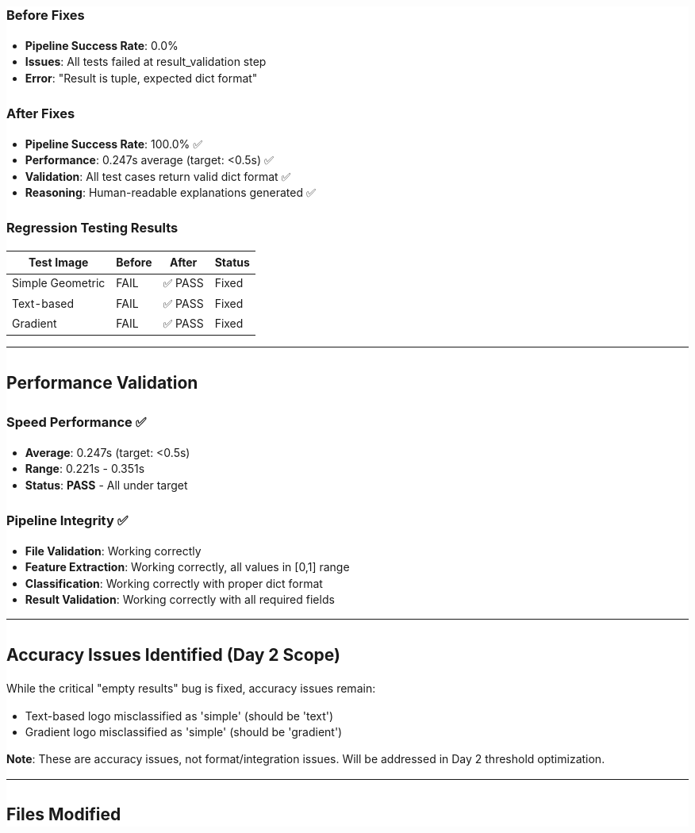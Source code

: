 ### Before Fixes
- **Pipeline Success Rate**: 0.0%
- **Issues**: All tests failed at result_validation step
- **Error**: "Result is tuple, expected dict format"

### After Fixes
- **Pipeline Success Rate**: 100.0% ✅
- **Performance**: 0.247s average (target: <0.5s) ✅
- **Validation**: All test cases return valid dict format ✅
- **Reasoning**: Human-readable explanations generated ✅

### Regression Testing Results
| Test Image | Before | After | Status |
|------------|--------|--------|---------|
| Simple Geometric | FAIL | ✅ PASS | Fixed |
| Text-based | FAIL | ✅ PASS | Fixed |
| Gradient | FAIL | ✅ PASS | Fixed |

---

## Performance Validation

### Speed Performance ✅
- **Average**: 0.247s (target: <0.5s)
- **Range**: 0.221s - 0.351s
- **Status**: **PASS** - All under target

### Pipeline Integrity ✅
- **File Validation**: Working correctly
- **Feature Extraction**: Working correctly, all values in [0,1] range
- **Classification**: Working correctly with proper dict format
- **Result Validation**: Working correctly with all required fields

---

## Accuracy Issues Identified (Day 2 Scope)

While the critical "empty results" bug is fixed, accuracy issues remain:
- Text-based logo misclassified as 'simple' (should be 'text')
- Gradient logo misclassified as 'simple' (should be 'gradient')

**Note**: These are accuracy issues, not format/integration issues. Will be addressed in Day 2 threshold optimization.

---

## Files Modified
